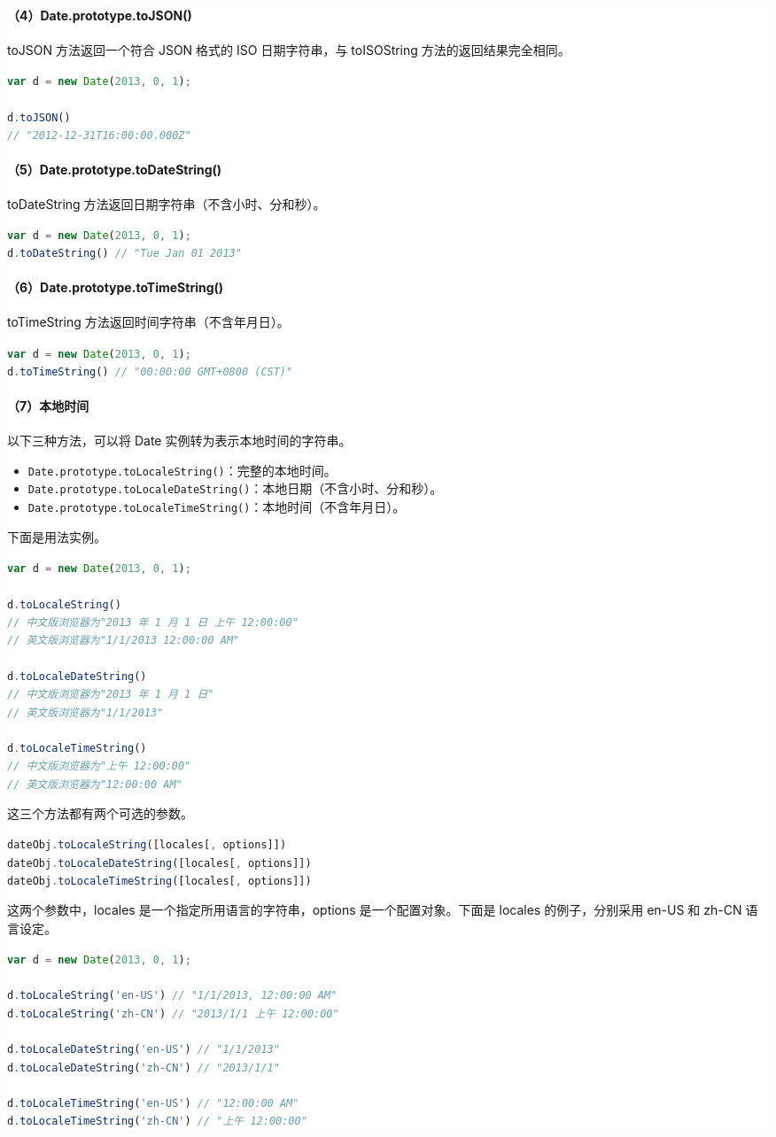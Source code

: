 #### （4）Date.prototype.toJSON()

toJSON 方法返回一个符合 JSON 格式的 ISO 日期字符串，与 toISOString 方法的返回结果完全相同。
```js
var d = new Date(2013, 0, 1);

d.toJSON()
// "2012-12-31T16:00:00.000Z"
```
#### （5）Date.prototype.toDateString()

toDateString 方法返回日期字符串（不含小时、分和秒）。
```js
var d = new Date(2013, 0, 1);
d.toDateString() // "Tue Jan 01 2013"
```
#### （6）Date.prototype.toTimeString()

toTimeString 方法返回时间字符串（不含年月日）。
```js
var d = new Date(2013, 0, 1);
d.toTimeString() // "00:00:00 GMT+0800 (CST)"
```
#### （7）本地时间

以下三种方法，可以将 Date 实例转为表示本地时间的字符串。

- `Date.prototype.toLocaleString()`：完整的本地时间。
- `Date.prototype.toLocaleDateString()`：本地日期（不含小时、分和秒）。
- `Date.prototype.toLocaleTimeString()`：本地时间（不含年月日）。


下面是用法实例。
```js
var d = new Date(2013, 0, 1);

d.toLocaleString()
// 中文版浏览器为"2013 年 1 月 1 日 上午 12:00:00"
// 英文版浏览器为"1/1/2013 12:00:00 AM"

d.toLocaleDateString()
// 中文版浏览器为"2013 年 1 月 1 日"
// 英文版浏览器为"1/1/2013"

d.toLocaleTimeString()
// 中文版浏览器为"上午 12:00:00"
// 英文版浏览器为"12:00:00 AM"
```

这三个方法都有两个可选的参数。
```js
dateObj.toLocaleString([locales[, options]])
dateObj.toLocaleDateString([locales[, options]])
dateObj.toLocaleTimeString([locales[, options]])
```
这两个参数中，locales 是一个指定所用语言的字符串，options 是一个配置对象。下面是 locales 的例子，分别采用 en-US 和 zh-CN 语言设定。
```js
var d = new Date(2013, 0, 1);

d.toLocaleString('en-US') // "1/1/2013, 12:00:00 AM"
d.toLocaleString('zh-CN') // "2013/1/1 上午 12:00:00"

d.toLocaleDateString('en-US') // "1/1/2013"
d.toLocaleDateString('zh-CN') // "2013/1/1"

d.toLocaleTimeString('en-US') // "12:00:00 AM"
d.toLocaleTimeString('zh-CN') // "上午 12:00:00"
```
